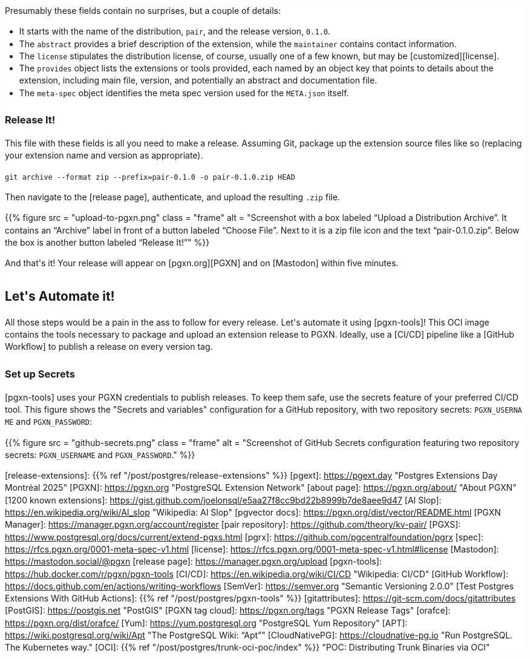 Presumably these fields contain no surprises, but a couple of details:

*   It starts with the name of the distribution, `pair`, and the release
    version, `0.1.0`.
*   The `abstract` provides a brief description of the extension, while the
    `maintainer` contains contact information.
*   The `license` stipulates the distribution license, of course, usually one
    of a few known, but may be [customized][license].
*   The `provides` object lists the extensions or tools provided, each named
    by an object key that points to details about the extension, including
    main file, version, and potentially an abstract and documentation file.
*   The `meta-spec` object identifies the meta spec version used for the
    `META.json` itself.

### Release It!

This file with these fields is all you need to make a release. Assuming Git,
package up the extension source files like so (replacing your extension name
and version as appropriate).

```
git archive --format zip --prefix=pair-0.1.0 -o pair-0.1.0.zip HEAD
```

Then navigate to the [release page], authenticate, and upload the resulting
`.zip` file.

{{% figure
    src = "upload-to-pgxn.png"
    class = "frame"
    alt = "Screenshot with a box labeled “Upload a Distribution Archive”. It contains an “Archive” label in front of a button labeled “Choose File”. Next to it is a zip file icon and  the text “pair-0.1.0.zip”. Below the box is another button labeled “Release It!”"
%}}

And that's it! Your release will appear on [pgxn.org][PGXN] and on [Mastodon]
within five minutes.

## Let's Automate it!

All those steps would be a pain in the ass to follow for every release. Let's
automate it using [pgxn-tools]! This OCI image contains the tools necessary to
package and upload an extension release to PGXN. Ideally, use a [CI/CD]
pipeline like a [GitHub Workflow] to publish a release on every version tag.

### Set up Secrets

[pgxn-tools] uses your PGXN credentials to publish releases. To keep them
safe, use the secrets feature of your preferred CI/CD tool. This figure shows
the "Secrets and variables" configuration for a GitHub repository, with two
repository secrets: `PGXN_USERNAME` and `PGXN_PASSWORD`:

{{% figure
    src = "github-secrets.png"
    class = "frame"
    alt = "Screenshot of GitHub Secrets configuration featuring two repository secrets: `PGXN_USERNAME` and `PGXN_PASSWORD`."
%}}


  [release-extensions]: {{% ref "/post/postgres/release-extensions" %}}
  [pgext]: https://pgext.day "Postgres Extensions Day Montréal 2025"
  [PGXN]: https://pgxn.org "PostgreSQL Extension Network"
  [about page]: https://pgxn.org/about/ "About PGXN"
  [1200 known extensions]: https://gist.github.com/joelonsql/e5aa27f8cc9bd22b8999b7de8aee9d47
  [AI Slop]: https://en.wikipedia.org/wiki/AI_slop "Wikipedia: AI Slop"
  [pgvector docs]: https://pgxn.org/dist/vector/README.html
  [PGXN Manager]: https://manager.pgxn.org/account/register
  [pair repository]: https://github.com/theory/kv-pair/
  [PGXS]: https://www.postgresql.org/docs/current/extend-pgxs.html
  [pgrx]: https://github.com/pgcentralfoundation/pgrx
  [spec]: https://rfcs.pgxn.org/0001-meta-spec-v1.html
  [license]: https://rfcs.pgxn.org/0001-meta-spec-v1.html#license
  [Mastodon]: https://mastodon.social/@pgxn
  [release page]: https://manager.pgxn.org/upload
  [pgxn-tools]: https://hub.docker.com/r/pgxn/pgxn-tools
  [CI/CD]: https://en.wikipedia.org/wiki/CI/CD "Wikipedia: CI/CD"
  [GitHub Workflow]: https://docs.github.com/en/actions/writing-workflows
  [SemVer]: https://semver.org "Semantic Versioning 2.0.0"
  [Test Postgres Extensions With GitHub Actions]: {{% ref "/post/postgres/pgxn-tools" %}}
  [gitattributes]: https://git-scm.com/docs/gitattributes
  [PostGIS]: https://postgis.net "PostGIS"
  [PGXN tag cloud]: https://pgxn.org/tags "PGXN Release Tags"
  [orafce]: https://pgxn.org/dist/orafce/
  [Yum]: https://yum.postgresql.org "PostgreSQL Yum Repository"
  [APT]: https://wiki.postgresql.org/wiki/Apt "The PostgreSQL Wiki: “Apt”"
  [CloudNativePG]: https://cloudnative-pg.io "Run PostgreSQL. The Kubernetes way."
  [OCI]: {{% ref "/post/postgres/trunk-oci-poc/index" %}} "POC: Distributing Trunk Binaries via OCI"